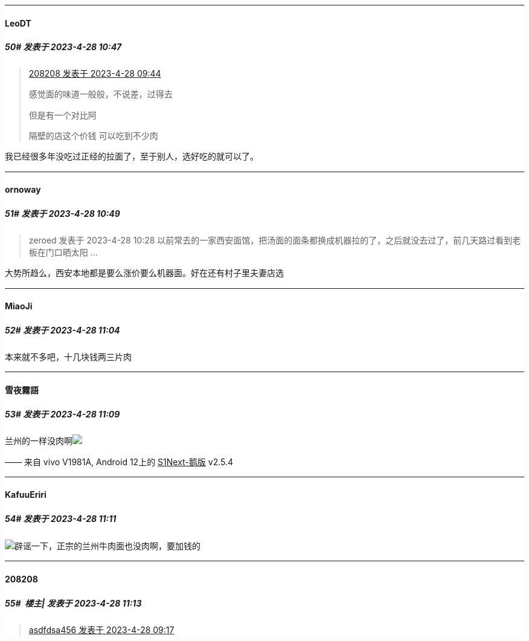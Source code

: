 *****

####  LeoDT  
##### 50#       发表于 2023-4-28 10:47

<blockquote><a href="httphttps://bbs.saraba1st.com/2b/forum.php?mod=redirect&amp;goto=findpost&amp;pid=60644500&amp;ptid=2131175" target="_blank">208208 发表于 2023-4-28 09:44</a>

感觉面的味道一般般，不说差，过得去

但是有一个对比阿

隔壁的店这个价钱 可以吃到不少肉</blockquote>
我已经很多年没吃过正经的拉面了，至于别人，选好吃的就可以了。

*****

####  ornoway  
##### 51#       发表于 2023-4-28 10:49

<blockquote>zeroed 发表于 2023-4-28 10:28
以前常去的一家西安面馆，把汤面的面条都换成机器拉的了，之后就没去过了，前几天路过看到老板在门口晒太阳 ...</blockquote>
大势所趋么，西安本地都是要么涨价要么机器面。好在还有村子里夫妻店选

*****

####  MiaoJi  
##### 52#       发表于 2023-4-28 11:04

本来就不多吧，十几块钱两三片肉

*****

####  雪夜霧語  
##### 53#       发表于 2023-4-28 11:09

兰州的一样没肉啊<img src="https://static.saraba1st.com/image/smiley/face2017/067.png" referrerpolicy="no-referrer">

—— 来自 vivo V1981A, Android 12上的 [S1Next-鹅版](https://github.com/ykrank/S1-Next/releases) v2.5.4

*****

####  KafuuEriri  
##### 54#       发表于 2023-4-28 11:11

<img src="https://static.saraba1st.com/image/smiley/face2017/067.png" referrerpolicy="no-referrer">辟谣一下，正宗的兰州牛肉面也没肉啊，要加钱的

*****

####  208208  
##### 55#         楼主| 发表于 2023-4-28 11:13

<blockquote><a href="httphttps://bbs.saraba1st.com/2b/forum.php?mod=redirect&amp;goto=findpost&amp;pid=60644131&amp;ptid=2131175" target="_blank">asdfdsa456 发表于 2023-4-28 09:17</a>
